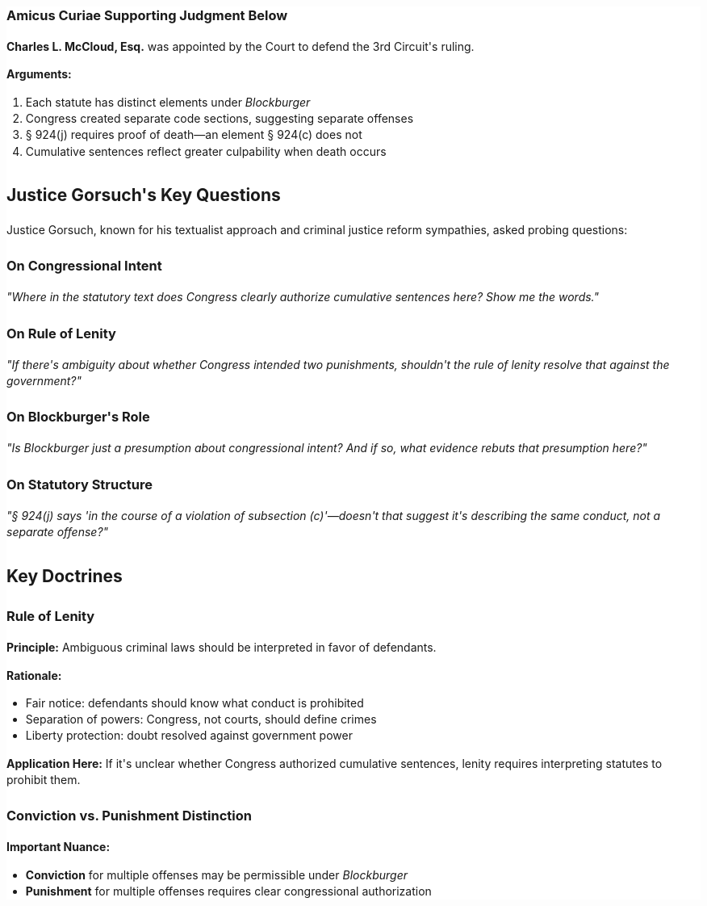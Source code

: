 ### Amicus Curiae Supporting Judgment Below

**Charles L. McCloud, Esq.** was appointed by the Court to defend the 3rd Circuit's ruling.

**Arguments:**
1. Each statute has distinct elements under *Blockburger*
2. Congress created separate code sections, suggesting separate offenses
3. § 924(j) requires proof of death—an element § 924(c) does not
4. Cumulative sentences reflect greater culpability when death occurs

## Justice Gorsuch's Key Questions

Justice Gorsuch, known for his textualist approach and criminal justice reform sympathies, asked probing questions:

### On Congressional Intent

*"Where in the statutory text does Congress clearly authorize cumulative sentences here? Show me the words."*

### On Rule of Lenity

*"If there's ambiguity about whether Congress intended two punishments, shouldn't the rule of lenity resolve that against the government?"*

### On Blockburger's Role

*"Is Blockburger just a presumption about congressional intent? And if so, what evidence rebuts that presumption here?"*

### On Statutory Structure

*"§ 924(j) says 'in the course of a violation of subsection (c)'—doesn't that suggest it's describing the same conduct, not a separate offense?"*

## Key Doctrines

### Rule of Lenity

**Principle:** Ambiguous criminal laws should be interpreted in favor of defendants.

**Rationale:**
- Fair notice: defendants should know what conduct is prohibited
- Separation of powers: Congress, not courts, should define crimes
- Liberty protection: doubt resolved against government power

**Application Here:** If it's unclear whether Congress authorized cumulative sentences, lenity requires interpreting statutes to prohibit them.

### Conviction vs. Punishment Distinction

**Important Nuance:** 
- **Conviction** for multiple offenses may be permissible under *Blockburger*
- **Punishment** for multiple offenses requires clear congressional authorization
